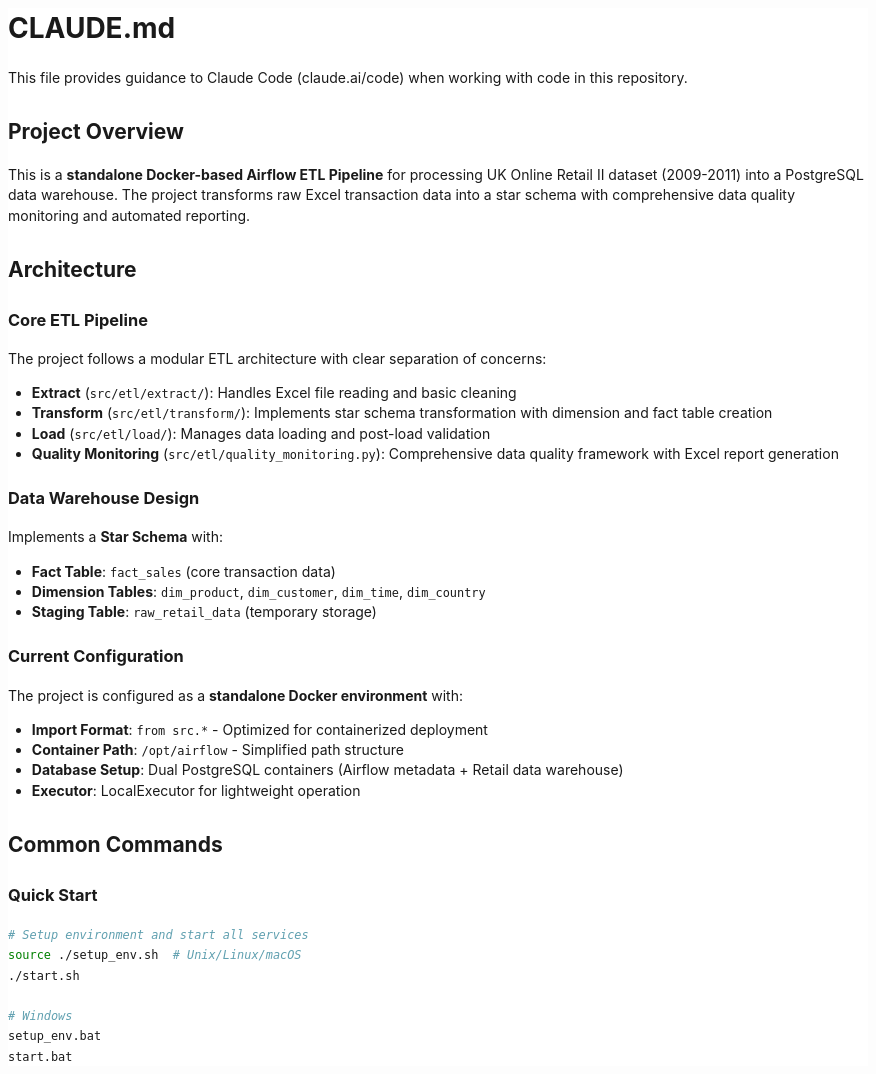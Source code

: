 # CLAUDE.md

This file provides guidance to Claude Code (claude.ai/code) when working with code in this repository.

## Project Overview

This is a **standalone Docker-based Airflow ETL Pipeline** for processing UK Online Retail II dataset (2009-2011) into a PostgreSQL data warehouse. The project transforms raw Excel transaction data into a star schema with comprehensive data quality monitoring and automated reporting.

## Architecture

### Core ETL Pipeline
The project follows a modular ETL architecture with clear separation of concerns:

- **Extract** (`src/etl/extract/`): Handles Excel file reading and basic cleaning
- **Transform** (`src/etl/transform/`): Implements star schema transformation with dimension and fact table creation
- **Load** (`src/etl/load/`): Manages data loading and post-load validation
- **Quality Monitoring** (`src/etl/quality_monitoring.py`): Comprehensive data quality framework with Excel report generation

### Data Warehouse Design
Implements a **Star Schema** with:
- **Fact Table**: `fact_sales` (core transaction data)
- **Dimension Tables**: `dim_product`, `dim_customer`, `dim_time`, `dim_country`
- **Staging Table**: `raw_retail_data` (temporary storage)

### Current Configuration
The project is configured as a **standalone Docker environment** with:
- **Import Format**: `from src.*` - Optimized for containerized deployment
- **Container Path**: `/opt/airflow` - Simplified path structure
- **Database Setup**: Dual PostgreSQL containers (Airflow metadata + Retail data warehouse)
- **Executor**: LocalExecutor for lightweight operation

## Common Commands

### Quick Start
```bash
# Setup environment and start all services
source ./setup_env.sh  # Unix/Linux/macOS
./start.sh

# Windows
setup_env.bat
start.bat
```
